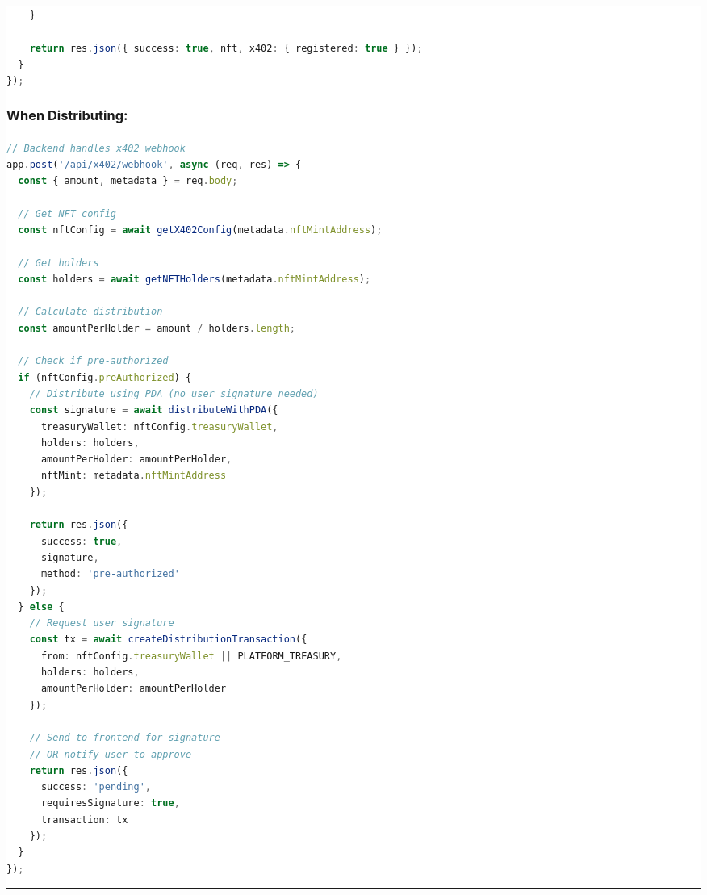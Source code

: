 ```typescript
    }
    
    return res.json({ success: true, nft, x402: { registered: true } });
  }
});
```

### **When Distributing:**

```typescript
// Backend handles x402 webhook
app.post('/api/x402/webhook', async (req, res) => {
  const { amount, metadata } = req.body;
  
  // Get NFT config
  const nftConfig = await getX402Config(metadata.nftMintAddress);
  
  // Get holders
  const holders = await getNFTHolders(metadata.nftMintAddress);
  
  // Calculate distribution
  const amountPerHolder = amount / holders.length;
  
  // Check if pre-authorized
  if (nftConfig.preAuthorized) {
    // Distribute using PDA (no user signature needed)
    const signature = await distributeWithPDA({
      treasuryWallet: nftConfig.treasuryWallet,
      holders: holders,
      amountPerHolder: amountPerHolder,
      nftMint: metadata.nftMintAddress
    });
    
    return res.json({ 
      success: true, 
      signature,
      method: 'pre-authorized'
    });
  } else {
    // Request user signature
    const tx = await createDistributionTransaction({
      from: nftConfig.treasuryWallet || PLATFORM_TREASURY,
      holders: holders,
      amountPerHolder: amountPerHolder
    });
    
    // Send to frontend for signature
    // OR notify user to approve
    return res.json({ 
      success: 'pending',
      requiresSignature: true,
      transaction: tx
    });
  }
});
```

---